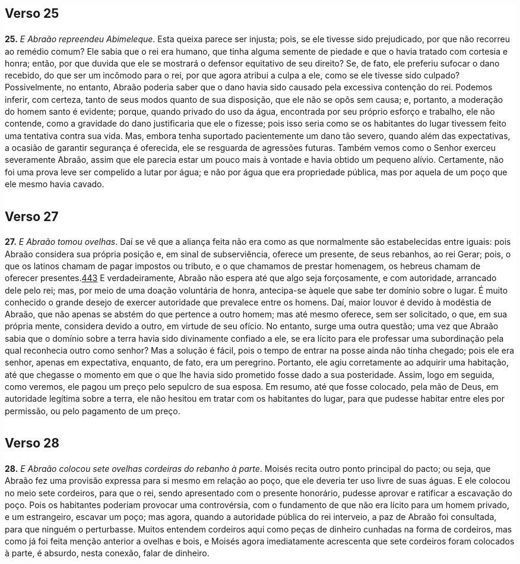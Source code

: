 ## Verso 25
 **25.**  _E Abraão repreendeu Abimeleque_. Esta queixa parece ser injusta; pois, se ele tivesse sido prejudicado, por que não recorreu ao remédio comum? Ele sabia que o rei era humano, que tinha alguma semente de piedade e que o havia tratado com cortesia e honra; então, por que duvida que ele se mostrará o defensor equitativo de seu direito? Se, de fato, ele preferiu sufocar o dano recebido, do que ser um incômodo para o rei, por que agora atribui a culpa a ele, como se ele tivesse sido culpado? Possivelmente, no entanto, Abraão poderia saber que o dano havia sido causado pela excessiva contenção do rei. Podemos inferir, com certeza, tanto de seus modos quanto de sua disposição, que ele não se opôs sem causa; e, portanto, a moderação do homem santo é evidente; porque, quando privado do uso da água, encontrada por seu próprio esforço e trabalho, ele não contende, como a gravidade do dano justificaria que ele o fizesse; pois isso seria como se os habitantes do lugar tivessem feito uma tentativa contra sua vida. Mas, embora tenha suportado pacientemente um dano tão severo, quando além das expectativas, a ocasião de garantir segurança é oferecida, ele se resguarda de agressões futuras. Também vemos como o Senhor exerceu severamente Abraão, assim que ele parecia estar um pouco mais à vontade e havia obtido um pequeno alívio. Certamente, não foi uma prova leve ser compelido a lutar por água; e não por água que era propriedade pública, mas por aquela de um poço que ele mesmo havia cavado. 

## Verso 27
  **27.**  _E Abraão tomou ovelhas_. Daí se vê que a aliança feita não era como as que normalmente são estabelecidas entre iguais: pois Abraão considera sua própria posição e, em sinal de subserviência, oferece um presente, de seus rebanhos, ao rei Gerar; pois, o que os latinos chamam de pagar impostos ou tributo, e o que chamamos de prestar homenagem, os hebreus chamam de oferecer presentes.[443](#Note-443) E verdadeiramente, Abraão não espera até que algo seja forçosamente, e com autoridade, arrancado dele pelo rei; mas, por meio de uma doação voluntária de honra, antecipa-se àquele que sabe ter domínio sobre o lugar. É muito conhecido o grande desejo de exercer autoridade que prevalece entre os homens. Daí, maior louvor é devido à modéstia de Abraão, que não apenas se abstém do que pertence a outro homem; mas até mesmo oferece, sem ser solicitado, o que, em sua própria mente, considera devido a outro, em virtude de seu ofício. No entanto, surge uma outra questão; uma vez que Abraão sabia que o domínio sobre a terra havia sido divinamente confiado a ele, se era lícito para ele professar uma subordinação pela qual reconhecia outro como senhor? Mas a solução é fácil, pois o tempo de entrar na posse ainda não tinha chegado; pois ele era senhor, apenas em expectativa, enquanto, de fato, era um peregrino. Portanto, ele agiu corretamente ao adquirir uma habitação, até que chegasse o momento em que o que lhe havia sido prometido fosse dado a sua posteridade. Assim, logo em seguida, como veremos, ele pagou um preço pelo sepulcro de sua esposa. Em resumo, até que fosse colocado, pela mão de Deus, em autoridade legítima sobre a terra, ele não hesitou em tratar com os habitantes do lugar, para que pudesse habitar entre eles por permissão, ou pelo pagamento de um preço.

## Verso 28
 **28.**  _E Abraão colocou sete ovelhas cordeiras do rebanho à parte_. Moisés recita outro ponto principal do pacto; ou seja, que Abraão fez uma provisão expressa para si mesmo em relação ao poço, que ele deveria ter uso livre de suas águas. E ele colocou no meio sete cordeiros, para que o rei, sendo apresentado com o presente honorário, pudesse aprovar e ratificar a escavação do poço. Pois os habitantes poderiam provocar uma controvérsia, com o fundamento de que não era lícito para um homem privado, e um estrangeiro, escavar um poço; mas agora, quando a autoridade pública do rei interveio, a paz de Abraão foi consultada, para que ninguém o perturbasse. Muitos entendem cordeiros aqui como peças de dinheiro cunhadas na forma de cordeiros, mas como já foi feita menção anterior a ovelhas e bois, e Moisés agora imediatamente acrescenta que sete cordeiros foram colocados à parte, é absurdo, nesta conexão, falar de dinheiro.
